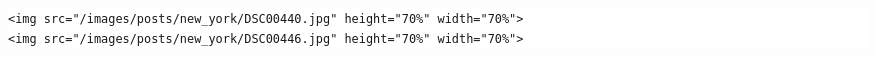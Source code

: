 	<img src="/images/posts/new_york/DSC00440.jpg" height="70%" width="70%">
	<img src="/images/posts/new_york/DSC00446.jpg" height="70%" width="70%">
</div> 
